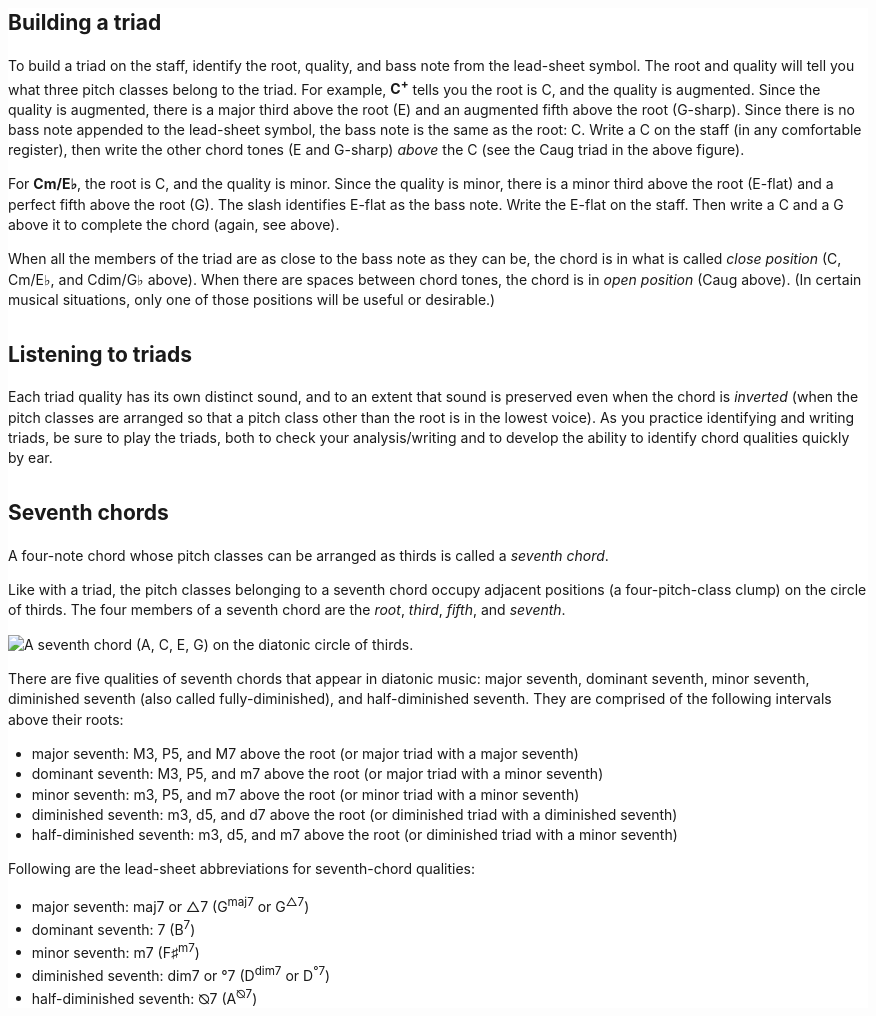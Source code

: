 ## Building a triad ##

To build a triad on the staff, identify the root, quality, and bass note from the lead-sheet symbol. The root and quality will tell you what three pitch classes belong to the triad. For example, **C<sup>+</sup>** tells you the root is C, and the quality is augmented. Since the quality is augmented, there is a major third above the root (E) and an augmented fifth above the root (G-sharp). Since there is no bass note appended to the lead-sheet symbol, the bass note is the same as the root: C. Write a C on the staff (in any comfortable register), then write the other chord tones (E and G-sharp) *above* the C (see the Caug triad in the above figure).

For **Cm/E&#9837;**, the root is C, and the quality is minor. Since the quality is minor, there is a minor third above the root (E-flat) and a perfect fifth above the root (G). The slash identifies E-flat as the bass note. Write the E-flat on the staff. Then write a C and a G above it to complete the chord (again, see above).

When all the members of the triad are as close to the bass note as they can be, the chord is in what is called *close position* (C, Cm/E&#9837;, and Cdim/G&#9837; above). When there are spaces between chord tones, the chord is in *open position* (Caug above). (In certain musical situations, only one of those positions will be useful or desirable.)

## Listening to triads ##

Each triad quality has its own distinct sound, and to an extent that sound is preserved even when the chord is *inverted* (when the pitch classes are arranged so that a pitch class other than the root is in the lowest voice). As you practice identifying and writing triads, be sure to play the triads, both to check your analysis/writing and to develop the ability to identify chord qualities quickly by ear.

## Seventh chords ##

A four-note chord whose pitch classes can be arranged as thirds is called a *seventh chord*.

Like with a triad, the pitch classes belonging to a seventh chord occupy adjacent positions (a four-pitch-class clump) on the circle of thirds. The four members of a seventh chord are the *root*, *third*, *fifth*, and *seventh*.

![A seventh chord (A, C, E, G) on the diatonic circle of thirds.][circleOfThirds-seventhRTFS]

There are five qualities of seventh chords that appear in diatonic music: major seventh, dominant seventh, minor seventh, diminished seventh (also called fully-diminished), and half-diminished seventh. They are comprised of the following intervals above their roots:

-   major seventh: M3, P5, and M7 above the root (or major triad with a major seventh)
-   dominant seventh: M3, P5, and m7 above the root (or major triad with a minor seventh)
-   minor seventh: m3, P5, and m7 above the root (or minor triad with a minor seventh)
-   diminished seventh: m3, d5, and d7 above the root (or diminished triad with a diminished seventh)
-   half-diminished seventh: m3, d5, and m7 above the root (or diminished triad with a minor seventh)

Following are the lead-sheet abbreviations for seventh-chord qualities:

-   major seventh: maj7 or △7 (G<sup>maj7</sup> or G<sup>△7</sup>)
-   dominant seventh: 7 (B<sup>7</sup>)
-   minor seventh: m7 (F&#9839;<sup>m7</sup>)
-   diminished seventh: dim7 or °7 (D<sup>dim7</sup> or D<sup>°7</sup>)
-   half-diminished seventh: ⦰7 (A<sup>⦰7</sup>)


[circleOfSteps-triad]: /Graphics/triadsSeventhChords/circleOfSteps-triad.png
[circleOfThirds-triad]: /Graphics/triadsSeventhChords/circleOfThirds-triad.svg
[circleOfThirds-triadRTF]: /Graphics/triadsSeventhChords/circleOfThirds-triadRTF.svg
[triads]: /Graphics/triadsSeventhChords/triads.png
[triads-LS]: /Graphics/triadsSeventhChords/triads-LS.png
[circleOfThirds-seventhRTFS]: /Graphics/triadsSeventhChords/circleOfThirds-seventhRTFS.svg